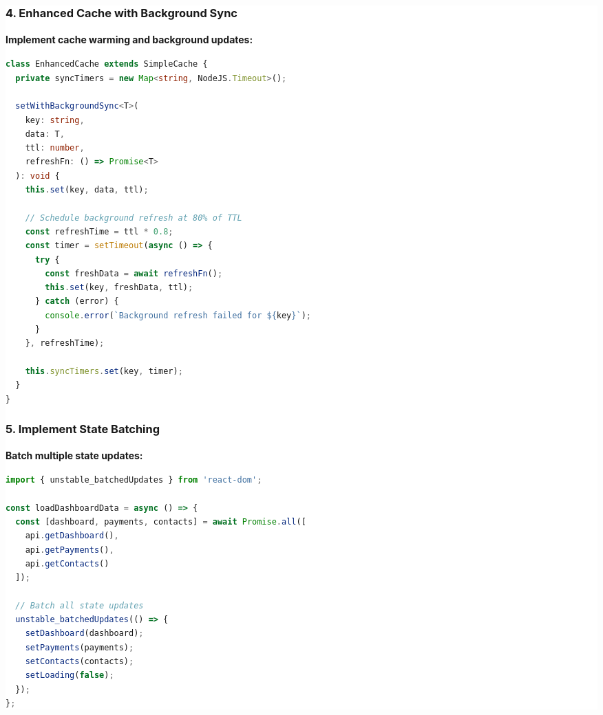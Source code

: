 
### 4. Enhanced Cache with Background Sync

**Implement cache warming and background updates:**
```typescript
class EnhancedCache extends SimpleCache {
  private syncTimers = new Map<string, NodeJS.Timeout>();
  
  setWithBackgroundSync<T>(
    key: string, 
    data: T, 
    ttl: number,
    refreshFn: () => Promise<T>
  ): void {
    this.set(key, data, ttl);
    
    // Schedule background refresh at 80% of TTL
    const refreshTime = ttl * 0.8;
    const timer = setTimeout(async () => {
      try {
        const freshData = await refreshFn();
        this.set(key, freshData, ttl);
      } catch (error) {
        console.error(`Background refresh failed for ${key}`);
      }
    }, refreshTime);
    
    this.syncTimers.set(key, timer);
  }
}
```

### 5. Implement State Batching

**Batch multiple state updates:**
```typescript
import { unstable_batchedUpdates } from 'react-dom';

const loadDashboardData = async () => {
  const [dashboard, payments, contacts] = await Promise.all([
    api.getDashboard(),
    api.getPayments(),
    api.getContacts()
  ]);
  
  // Batch all state updates
  unstable_batchedUpdates(() => {
    setDashboard(dashboard);
    setPayments(payments);
    setContacts(contacts);
    setLoading(false);
  });
};
```
